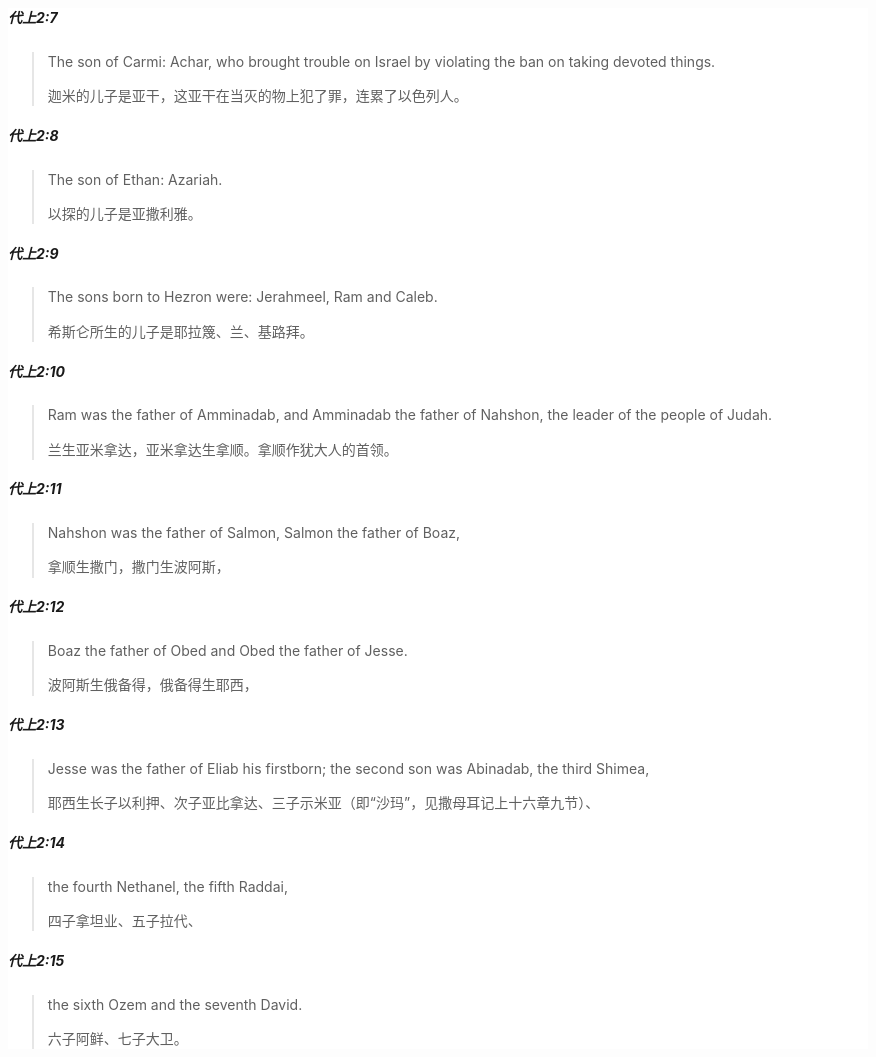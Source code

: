 
##### 代上2:7
> The son of Carmi: Achar, who brought trouble on Israel by violating the ban on taking devoted things.
>
> 迦米的儿子是亚干，这亚干在当灭的物上犯了罪，连累了以色列人。


##### 代上2:8
> The son of Ethan: Azariah.
>
> 以探的儿子是亚撒利雅。


##### 代上2:9
> The sons born to Hezron were: Jerahmeel, Ram and Caleb.
>
> 希斯仑所生的儿子是耶拉篾、兰、基路拜。


##### 代上2:10
> Ram was the father of Amminadab, and Amminadab the father of Nahshon, the leader of the people of Judah.
>
> 兰生亚米拿达，亚米拿达生拿顺。拿顺作犹大人的首领。


##### 代上2:11
> Nahshon was the father of Salmon, Salmon the father of Boaz,
>
> 拿顺生撒门，撒门生波阿斯，


##### 代上2:12
> Boaz the father of Obed and Obed the father of Jesse.
>
> 波阿斯生俄备得，俄备得生耶西，


##### 代上2:13
> Jesse was the father of Eliab his firstborn; the second son was Abinadab, the third Shimea,
>
> 耶西生长子以利押、次子亚比拿达、三子示米亚（即“沙玛”，见撒母耳记上十六章九节）、


##### 代上2:14
> the fourth Nethanel, the fifth Raddai,
>
> 四子拿坦业、五子拉代、


##### 代上2:15
> the sixth Ozem and the seventh David.
>
> 六子阿鲜、七子大卫。

